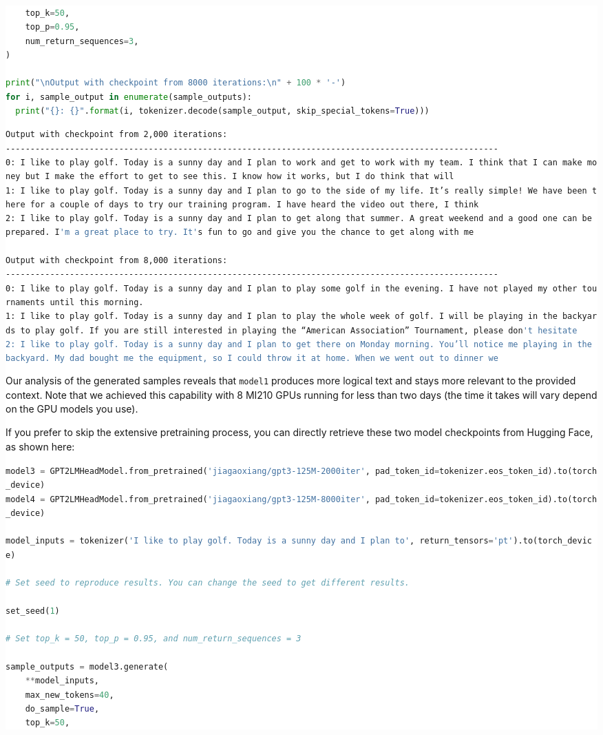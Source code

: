 ```python
    top_k=50,
    top_p=0.95,
    num_return_sequences=3,
)

print("\nOutput with checkpoint from 8000 iterations:\n" + 100 * '-')
for i, sample_output in enumerate(sample_outputs):
  print("{}: {}".format(i, tokenizer.decode(sample_output, skip_special_tokens=True)))

```

```sh
Output with checkpoint from 2,000 iterations:
----------------------------------------------------------------------------------------------------
0: I like to play golf. Today is a sunny day and I plan to work and get to work with my team. I think that I can make money but I make the effort to get to see this. I know how it works, but I do think that will
1: I like to play golf. Today is a sunny day and I plan to go to the side of my life. It’s really simple! We have been there for a couple of days to try our training program. I have heard the video out there, I think
2: I like to play golf. Today is a sunny day and I plan to get along that summer. A great weekend and a good one can be prepared. I'm a great place to try. It's fun to go and give you the chance to get along with me

Output with checkpoint from 8,000 iterations:
----------------------------------------------------------------------------------------------------
0: I like to play golf. Today is a sunny day and I plan to play some golf in the evening. I have not played my other tournaments until this morning.
1: I like to play golf. Today is a sunny day and I plan to play the whole week of golf. I will be playing in the backyards to play golf. If you are still interested in playing the “American Association” Tournament, please don't hesitate
2: I like to play golf. Today is a sunny day and I plan to get there on Monday morning. You’ll notice me playing in the backyard. My dad bought me the equipment, so I could throw it at home. When we went out to dinner we
```

Our analysis of the generated samples reveals that `model1` produces more logical text and stays
more relevant to the provided context. Note that we achieved this capability with 8 MI210 GPUs
running for less than two days (the time it takes will vary depend on the GPU models you use).

If you prefer to skip the extensive pretraining process, you can directly retrieve these two model
checkpoints from Hugging Face, as shown here:

```python
model3 = GPT2LMHeadModel.from_pretrained('jiagaoxiang/gpt3-125M-2000iter', pad_token_id=tokenizer.eos_token_id).to(torch_device)
model4 = GPT2LMHeadModel.from_pretrained('jiagaoxiang/gpt3-125M-8000iter', pad_token_id=tokenizer.eos_token_id).to(torch_device)

model_inputs = tokenizer('I like to play golf. Today is a sunny day and I plan to', return_tensors='pt').to(torch_device)

# Set seed to reproduce results. You can change the seed to get different results.

set_seed(1)

# Set top_k = 50, top_p = 0.95, and num_return_sequences = 3

sample_outputs = model3.generate(
    **model_inputs,
    max_new_tokens=40,
    do_sample=True,
    top_k=50,
```